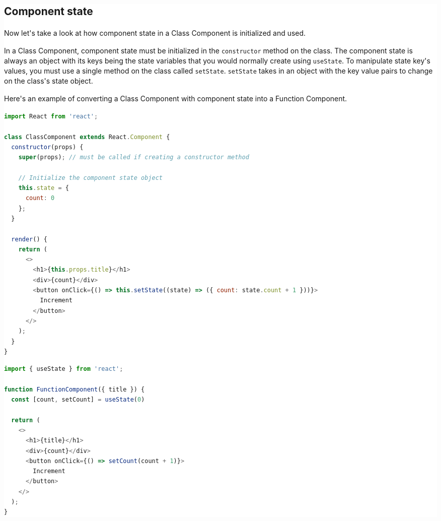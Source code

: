 ## Component state

Now let's take a look at how component state in a Class Component is initialized
and used.

In a Class Component, component state must be initialized in the `constructor`
method on the class. The component state is always an object with its keys
being the state variables that you would normally create using `useState`. To
manipulate state key's values, you must use a single method on the class called
`setState`. `setState` takes in an object with the key value pairs to change
on the class's state object.

Here's an example of converting a Class Component with component state into a
Function Component.

```js
import React from 'react';

class ClassComponent extends React.Component {
  constructor(props) {
    super(props); // must be called if creating a constructor method
    
    // Initialize the component state object
    this.state = {
      count: 0
    };
  }

  render() {
    return (
      <>
        <h1>{this.props.title}</h1>
        <div>{count}</div>
        <button onClick={() => this.setState((state) => ({ count: state.count + 1 }))}>
          Increment
        </button>
      </>
    );
  }
}
```

```js
import { useState } from 'react';

function FunctionComponent({ title }) {
  const [count, setCount] = useState(0)

  return (
    <>
      <h1>{title}</h1>
      <div>{count}</div>
      <button onClick={() => setCount(count + 1)}>
        Increment
      </button>
    </>
  );
}
```

